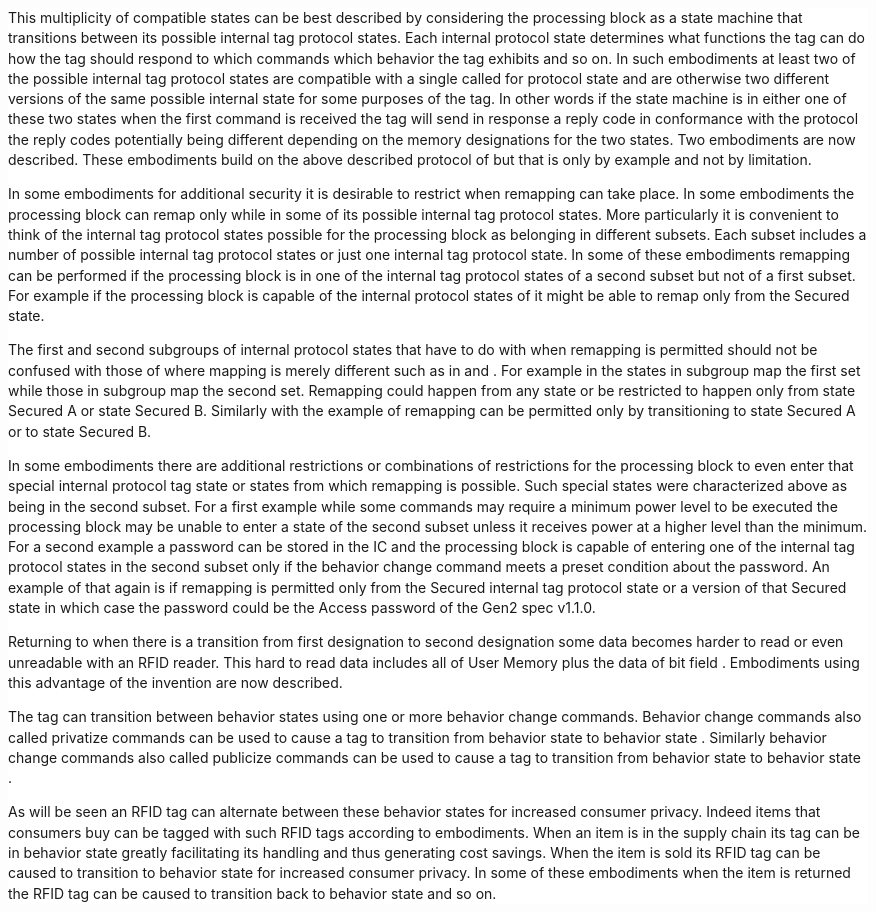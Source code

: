 This multiplicity of compatible states can be best described by considering the processing block as a state machine that transitions between its possible internal tag protocol states. Each internal protocol state determines what functions the tag can do how the tag should respond to which commands which behavior the tag exhibits and so on. In such embodiments at least two of the possible internal tag protocol states are compatible with a single called for protocol state and are otherwise two different versions of the same possible internal state for some purposes of the tag. In other words if the state machine is in either one of these two states when the first command is received the tag will send in response a reply code in conformance with the protocol the reply codes potentially being different depending on the memory designations for the two states. Two embodiments are now described. These embodiments build on the above described protocol of but that is only by example and not by limitation.

In some embodiments for additional security it is desirable to restrict when remapping can take place. In some embodiments the processing block can remap only while in some of its possible internal tag protocol states. More particularly it is convenient to think of the internal tag protocol states possible for the processing block as belonging in different subsets. Each subset includes a number of possible internal tag protocol states or just one internal tag protocol state. In some of these embodiments remapping can be performed if the processing block is in one of the internal tag protocol states of a second subset but not of a first subset. For example if the processing block is capable of the internal protocol states of it might be able to remap only from the Secured state.

The first and second subgroups of internal protocol states that have to do with when remapping is permitted should not be confused with those of where mapping is merely different such as in and . For example in the states in subgroup map the first set while those in subgroup map the second set. Remapping could happen from any state or be restricted to happen only from state Secured A or state Secured B. Similarly with the example of remapping can be permitted only by transitioning to state Secured A or to state Secured B.

In some embodiments there are additional restrictions or combinations of restrictions for the processing block to even enter that special internal protocol tag state or states from which remapping is possible. Such special states were characterized above as being in the second subset. For a first example while some commands may require a minimum power level to be executed the processing block may be unable to enter a state of the second subset unless it receives power at a higher level than the minimum. For a second example a password can be stored in the IC and the processing block is capable of entering one of the internal tag protocol states in the second subset only if the behavior change command meets a preset condition about the password. An example of that again is if remapping is permitted only from the Secured internal tag protocol state or a version of that Secured state in which case the password could be the Access password of the Gen2 spec v1.1.0.

Returning to when there is a transition from first designation to second designation some data becomes harder to read or even unreadable with an RFID reader. This hard to read data includes all of User Memory plus the data of bit field . Embodiments using this advantage of the invention are now described.

The tag can transition between behavior states using one or more behavior change commands. Behavior change commands also called privatize commands can be used to cause a tag to transition from behavior state to behavior state . Similarly behavior change commands also called publicize commands can be used to cause a tag to transition from behavior state to behavior state .

As will be seen an RFID tag can alternate between these behavior states for increased consumer privacy. Indeed items that consumers buy can be tagged with such RFID tags according to embodiments. When an item is in the supply chain its tag can be in behavior state greatly facilitating its handling and thus generating cost savings. When the item is sold its RFID tag can be caused to transition to behavior state for increased consumer privacy. In some of these embodiments when the item is returned the RFID tag can be caused to transition back to behavior state and so on.
